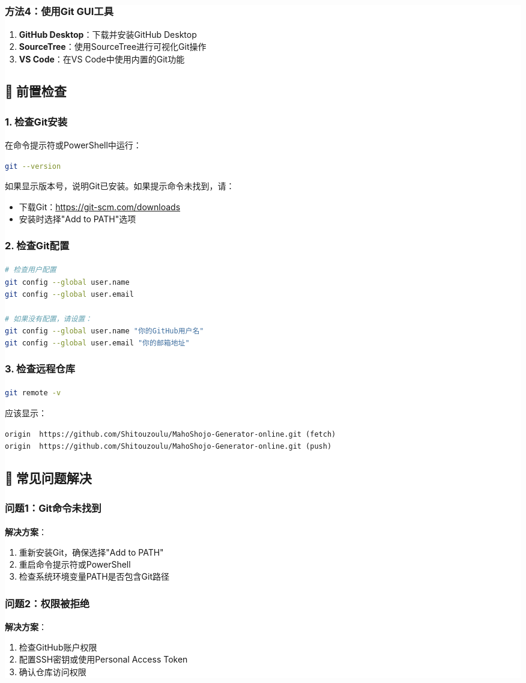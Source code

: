 ### 方法4：使用Git GUI工具

1. **GitHub Desktop**：下载并安装GitHub Desktop
2. **SourceTree**：使用SourceTree进行可视化Git操作
3. **VS Code**：在VS Code中使用内置的Git功能

## 🔧 前置检查

### 1. 检查Git安装

在命令提示符或PowerShell中运行：
```bash
git --version
```

如果显示版本号，说明Git已安装。如果提示命令未找到，请：
- 下载Git：https://git-scm.com/downloads
- 安装时选择"Add to PATH"选项

### 2. 检查Git配置

```bash
# 检查用户配置
git config --global user.name
git config --global user.email

# 如果没有配置，请设置：
git config --global user.name "你的GitHub用户名"
git config --global user.email "你的邮箱地址"
```

### 3. 检查远程仓库

```bash
git remote -v
```

应该显示：
```
origin  https://github.com/Shitouzoulu/MahoShojo-Generator-online.git (fetch)
origin  https://github.com/Shitouzoulu/MahoShojo-Generator-online.git (push)
```

## 🚨 常见问题解决

### 问题1：Git命令未找到
**解决方案**：
1. 重新安装Git，确保选择"Add to PATH"
2. 重启命令提示符或PowerShell
3. 检查系统环境变量PATH是否包含Git路径

### 问题2：权限被拒绝
**解决方案**：
1. 检查GitHub账户权限
2. 配置SSH密钥或使用Personal Access Token
3. 确认仓库访问权限
